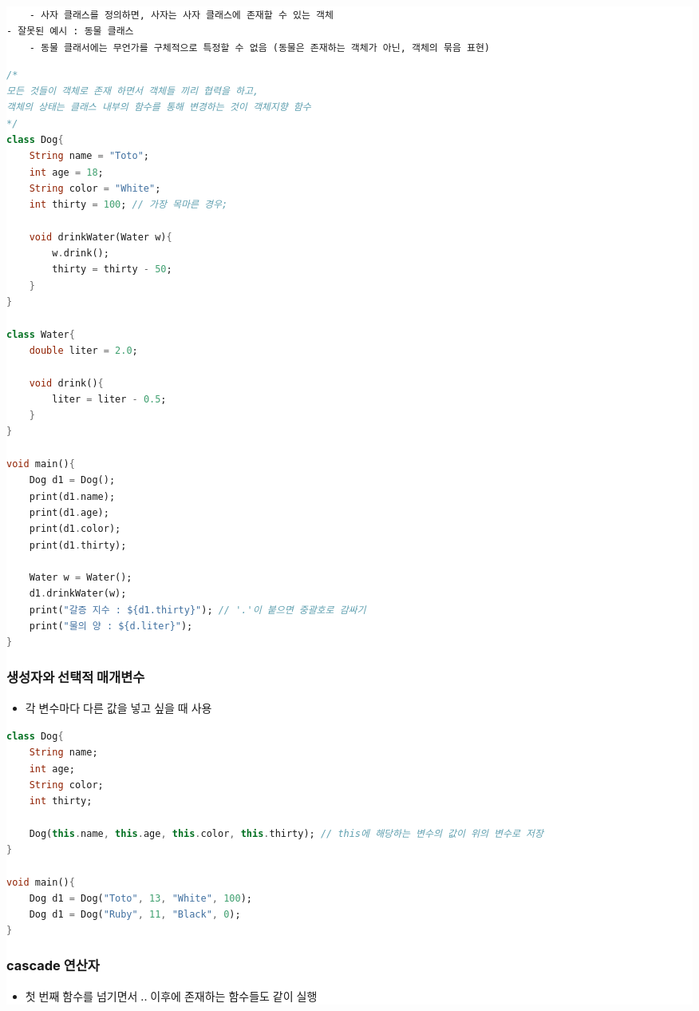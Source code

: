         - 사자 클래스를 정의하면, 사자는 사자 클래스에 존재할 수 있는 객체
    - 잘못된 예시 : 동물 클래스
        - 동물 클래서에는 무언가를 구체적으로 특정할 수 없음 (동물은 존재하는 객체가 아닌, 객체의 묶음 표현) 

```dart
/*
모든 것들이 객체로 존재 하면서 객체들 끼리 협력을 하고,
객체의 상태는 클래스 내부의 함수를 통해 변경하는 것이 객체지향 함수
*/
class Dog{
    String name = "Toto";
    int age = 18;
    String color = "White";
    int thirty = 100; // 가장 목마른 경우;

    void drinkWater(Water w){
        w.drink();
        thirty = thirty - 50;
    }
}

class Water{
    double liter = 2.0;

    void drink(){
        liter = liter - 0.5;
    }
}

void main(){
    Dog d1 = Dog();
    print(d1.name);
    print(d1.age);
    print(d1.color);
    print(d1.thirty);

    Water w = Water();
    d1.drinkWater(w);
    print("갈증 지수 : ${d1.thirty}"); // '.'이 붙으면 중괄호로 감싸기
    print("물의 양 : ${d.liter}");
}
```

### <strong>생성자와 선택적 매개변수</strong>
- 각 변수마다 다른 값을 넣고 싶을 때 사용

```dart
class Dog{
    String name;
    int age;
    String color;
    int thirty;

    Dog(this.name, this.age, this.color, this.thirty); // this에 해당하는 변수의 값이 위의 변수로 저장
}

void main(){
    Dog d1 = Dog("Toto", 13, "White", 100);
    Dog d1 = Dog("Ruby", 11, "Black", 0);
}
```
### <strong>cascade 연산자</strong>
- 첫 번째 함수를 넘기면서 .. 이후에 존재하는 함수들도 같이 실행 
